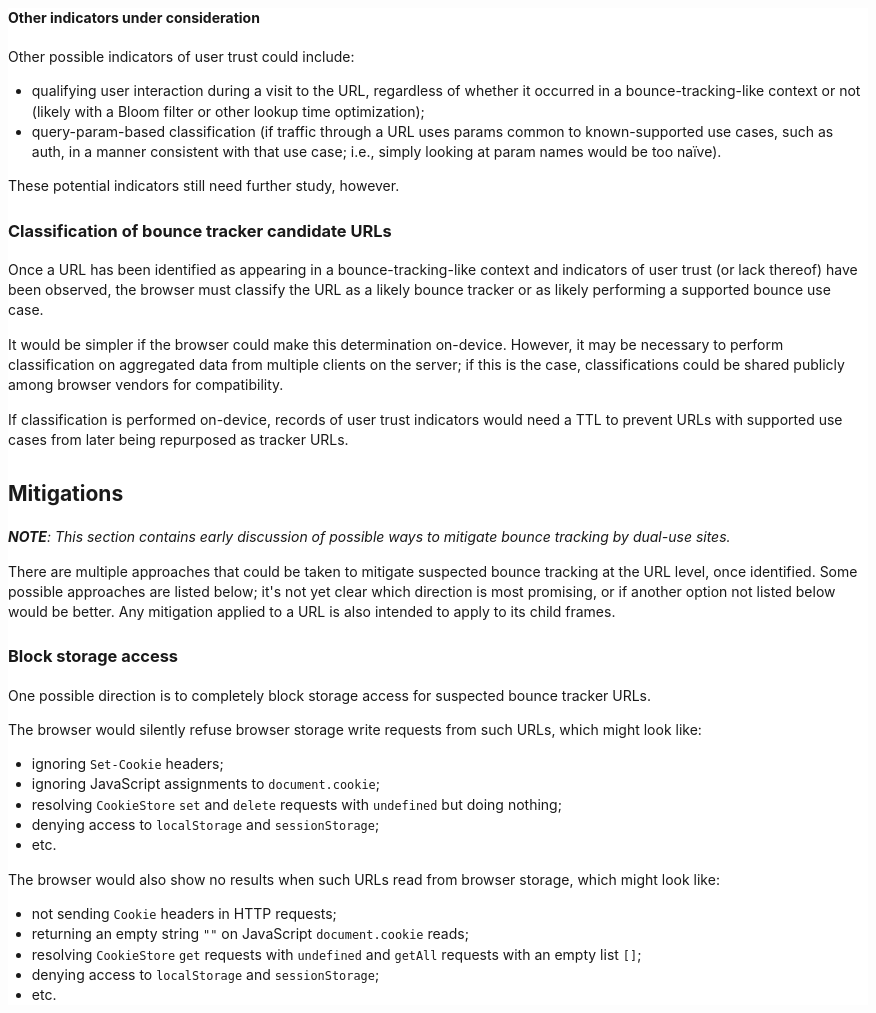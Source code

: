 #### Other indicators under consideration

Other possible indicators of user trust could include:

-  qualifying user interaction during a visit to the URL, regardless of whether it occurred in a bounce-tracking-like context or not (likely with a Bloom filter or other lookup time optimization);
-  query-param-based classification (if traffic through a URL uses params common to known-supported use cases, such as auth, in a manner consistent with that use case; i.e., simply looking at param names would be too naïve).

These potential indicators still need further study, however.

### Classification of bounce tracker candidate URLs

Once a URL has been identified as appearing in a bounce-tracking-like context and indicators of user trust (or lack thereof) have been observed, the browser must classify the URL as a likely bounce tracker or as likely performing a supported bounce use case.

It would be simpler if the browser could make this determination on-device. However, it may be necessary to perform classification on aggregated data from multiple clients on the server; if this is the case, classifications could be shared publicly among browser vendors for compatibility.

If classification is performed on-device, records of user trust indicators would need a TTL to prevent URLs with supported use cases from later being repurposed as tracker URLs.

## Mitigations

_**NOTE**: This section contains early discussion of possible ways to mitigate bounce tracking by dual-use sites._

There are multiple approaches that could be taken to mitigate suspected bounce tracking at the URL level, once identified. Some possible approaches are listed below; it's not yet clear which direction is most promising, or if another option not listed below would be better. Any mitigation applied to a URL is also intended to apply to its child frames.

### Block storage access

One possible direction is to completely block storage access for suspected bounce tracker URLs.

The browser would silently refuse browser storage write requests from such URLs, which might look like:

-  ignoring `Set-Cookie` headers;
-  ignoring JavaScript assignments to `document.cookie`;
-  resolving `CookieStore` `set` and `delete` requests with `undefined` but doing nothing;
-  denying access to `localStorage` and `sessionStorage`;
-  etc.

The browser would also show no results when such URLs read from browser storage, which might look like:

-  not sending `Cookie` headers in HTTP requests;
-  returning an empty string `""` on JavaScript `document.cookie` reads;
-  resolving `CookieStore` `get` requests with `undefined` and `getAll` requests with an empty list `[]`;
-  denying access to `localStorage` and `sessionStorage`;
-  etc.
